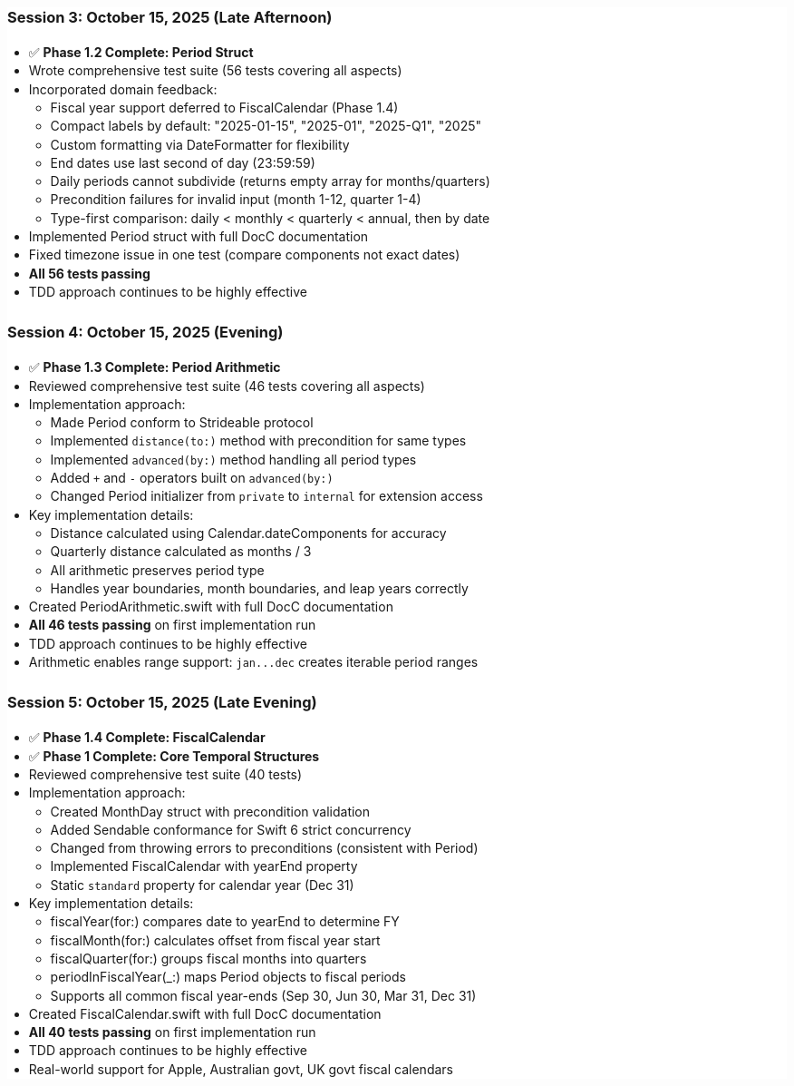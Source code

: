 ### Session 3: October 15, 2025 (Late Afternoon)
- ✅ **Phase 1.2 Complete: Period Struct**
- Wrote comprehensive test suite (56 tests covering all aspects)
- Incorporated domain feedback:
  - Fiscal year support deferred to FiscalCalendar (Phase 1.4)
  - Compact labels by default: "2025-01-15", "2025-01", "2025-Q1", "2025"
  - Custom formatting via DateFormatter for flexibility
  - End dates use last second of day (23:59:59)
  - Daily periods cannot subdivide (returns empty array for months/quarters)
  - Precondition failures for invalid input (month 1-12, quarter 1-4)
  - Type-first comparison: daily < monthly < quarterly < annual, then by date
- Implemented Period struct with full DocC documentation
- Fixed timezone issue in one test (compare components not exact dates)
- **All 56 tests passing**
- TDD approach continues to be highly effective

### Session 4: October 15, 2025 (Evening)
- ✅ **Phase 1.3 Complete: Period Arithmetic**
- Reviewed comprehensive test suite (46 tests covering all aspects)
- Implementation approach:
  - Made Period conform to Strideable protocol
  - Implemented `distance(to:)` method with precondition for same types
  - Implemented `advanced(by:)` method handling all period types
  - Added `+` and `-` operators built on `advanced(by:)`
  - Changed Period initializer from `private` to `internal` for extension access
- Key implementation details:
  - Distance calculated using Calendar.dateComponents for accuracy
  - Quarterly distance calculated as months / 3
  - All arithmetic preserves period type
  - Handles year boundaries, month boundaries, and leap years correctly
- Created PeriodArithmetic.swift with full DocC documentation
- **All 46 tests passing** on first implementation run
- TDD approach continues to be highly effective
- Arithmetic enables range support: `jan...dec` creates iterable period ranges

### Session 5: October 15, 2025 (Late Evening)
- ✅ **Phase 1.4 Complete: FiscalCalendar**
- ✅ **Phase 1 Complete: Core Temporal Structures**
- Reviewed comprehensive test suite (40 tests)
- Implementation approach:
  - Created MonthDay struct with precondition validation
  - Added Sendable conformance for Swift 6 strict concurrency
  - Changed from throwing errors to preconditions (consistent with Period)
  - Implemented FiscalCalendar with yearEnd property
  - Static `standard` property for calendar year (Dec 31)
- Key implementation details:
  - fiscalYear(for:) compares date to yearEnd to determine FY
  - fiscalMonth(for:) calculates offset from fiscal year start
  - fiscalQuarter(for:) groups fiscal months into quarters
  - periodInFiscalYear(_:) maps Period objects to fiscal periods
  - Supports all common fiscal year-ends (Sep 30, Jun 30, Mar 31, Dec 31)
- Created FiscalCalendar.swift with full DocC documentation
- **All 40 tests passing** on first implementation run
- TDD approach continues to be highly effective
- Real-world support for Apple, Australian govt, UK govt fiscal calendars
